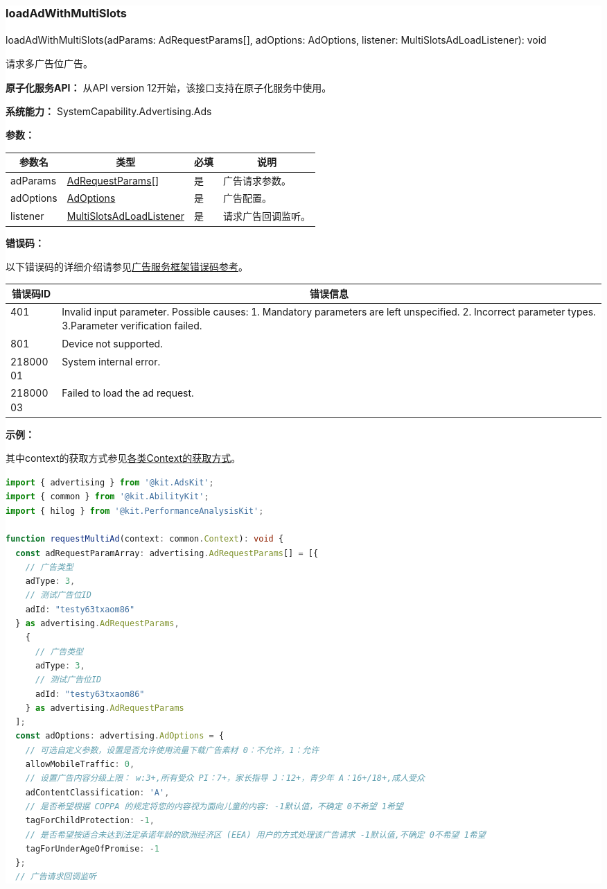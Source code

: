 ### loadAdWithMultiSlots

loadAdWithMultiSlots(adParams: AdRequestParams[], adOptions: AdOptions, listener: MultiSlotsAdLoadListener): void

请求多广告位广告。

**原子化服务API：** 从API version 12开始，该接口支持在原子化服务中使用。

**系统能力：** SystemCapability.Advertising.Ads

**参数：**

| 参数名       | 类型                                                    | 必填 | 说明        | 
|-----------|-------------------------------------------------------|----|-----------|
| adParams  | [AdRequestParams](#adrequestparams)[]                 | 是  | 广告请求参数。   | 
| adOptions | [AdOptions](#adoptions)                               | 是  | 广告配置。     | 
| listener  | [MultiSlotsAdLoadListener](#multislotsadloadlistener) | 是  | 请求广告回调监听。 | 

**错误码：**

以下错误码的详细介绍请参见[广告服务框架错误码参考](errorcode-ads.md)。

| 错误码ID    | 错误信息                                                                                                                                                   | 
|----------|--------------------------------------------------------------------------------------------------------------------------------------------------------|
| 401      | Invalid input parameter. Possible causes: 1. Mandatory parameters are left unspecified. 2. Incorrect parameter types. 3.Parameter verification failed. | 
| 801      | Device not supported.                                                                                                                                  |
| 21800001 | System internal error.                                                                                                                                 | 
| 21800003 | Failed to load the ad request.                                                                                                                         | 

**示例：**

其中context的获取方式参见[各类Context的获取方式](../../application-models/application-context-stage.md#概述)。

```ts
import { advertising } from '@kit.AdsKit';
import { common } from '@kit.AbilityKit';
import { hilog } from '@kit.PerformanceAnalysisKit';

function requestMultiAd(context: common.Context): void {
  const adRequestParamArray: advertising.AdRequestParams[] = [{
    // 广告类型
    adType: 3,
    // 测试广告位ID
    adId: "testy63txaom86"
  } as advertising.AdRequestParams,
    {
      // 广告类型
      adType: 3,
      // 测试广告位ID
      adId: "testy63txaom86"
    } as advertising.AdRequestParams
  ];
  const adOptions: advertising.AdOptions = {
    // 可选自定义参数，设置是否允许使用流量下载广告素材 0：不允许，1：允许
    allowMobileTraffic: 0,
    // 设置广告内容分级上限： w:3+,所有受众 PI：7+，家长指导 J：12+，青少年 A：16+/18+,成人受众
    adContentClassification: 'A',
    // 是否希望根据 COPPA 的规定将您的内容视为面向儿童的内容: -1默认值，不确定 0不希望 1希望
    tagForChildProtection: -1,
    // 是否希望按适合未达到法定承诺年龄的欧洲经济区 (EEA) 用户的方式处理该广告请求 -1默认值,不确定 0不希望 1希望
    tagForUnderAgeOfPromise: -1
  };
  // 广告请求回调监听
```